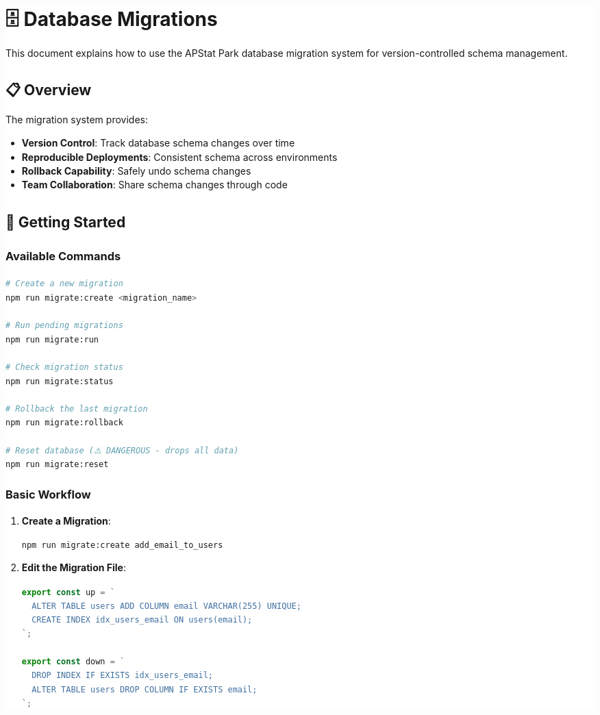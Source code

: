 # 🗄️ Database Migrations

This document explains how to use the APStat Park database migration system for version-controlled schema management.

## 📋 Overview

The migration system provides:
- **Version Control**: Track database schema changes over time
- **Reproducible Deployments**: Consistent schema across environments  
- **Rollback Capability**: Safely undo schema changes
- **Team Collaboration**: Share schema changes through code

## 🚀 Getting Started

### Available Commands

```bash
# Create a new migration
npm run migrate:create <migration_name>

# Run pending migrations
npm run migrate:run

# Check migration status
npm run migrate:status

# Rollback the last migration
npm run migrate:rollback

# Reset database (⚠️ DANGEROUS - drops all data)
npm run migrate:reset
```

### Basic Workflow

1. **Create a Migration**:
   ```bash
   npm run migrate:create add_email_to_users
   ```

2. **Edit the Migration File**:
   ```typescript
   export const up = `
     ALTER TABLE users ADD COLUMN email VARCHAR(255) UNIQUE;
     CREATE INDEX idx_users_email ON users(email);
   `;

   export const down = `
     DROP INDEX IF EXISTS idx_users_email;
     ALTER TABLE users DROP COLUMN IF EXISTS email;
   `;
   ```
